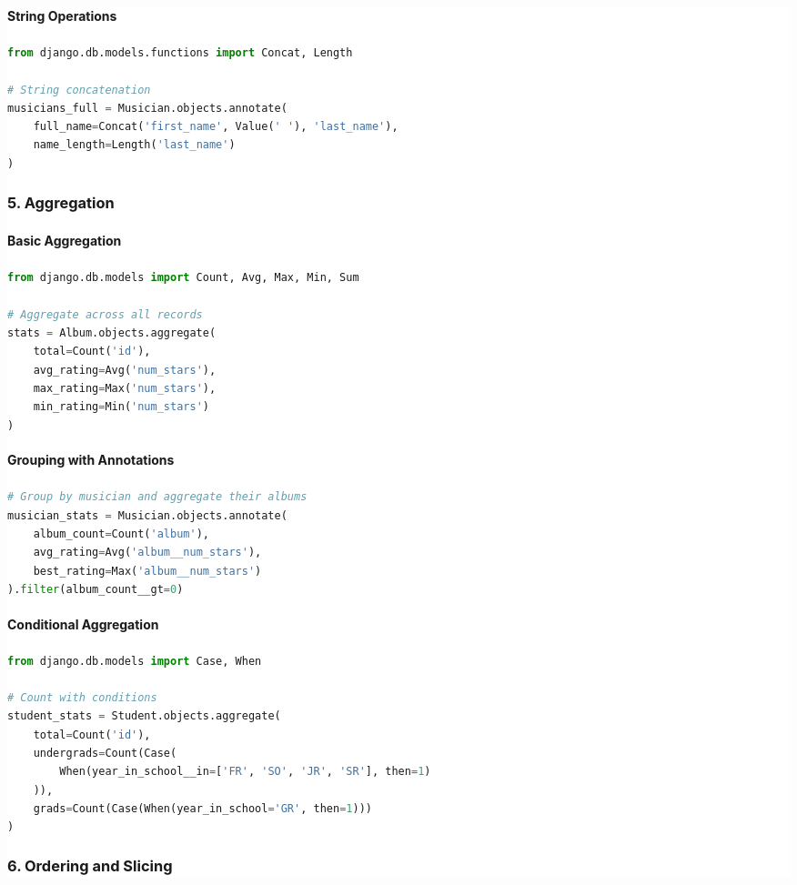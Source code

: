 #### String Operations
```python
from django.db.models.functions import Concat, Length

# String concatenation
musicians_full = Musician.objects.annotate(
    full_name=Concat('first_name', Value(' '), 'last_name'),
    name_length=Length('last_name')
)
```

### 5. Aggregation

#### Basic Aggregation
```python
from django.db.models import Count, Avg, Max, Min, Sum

# Aggregate across all records
stats = Album.objects.aggregate(
    total=Count('id'),
    avg_rating=Avg('num_stars'),
    max_rating=Max('num_stars'),
    min_rating=Min('num_stars')
)
```

#### Grouping with Annotations
```python
# Group by musician and aggregate their albums
musician_stats = Musician.objects.annotate(
    album_count=Count('album'),
    avg_rating=Avg('album__num_stars'),
    best_rating=Max('album__num_stars')
).filter(album_count__gt=0)
```

#### Conditional Aggregation
```python
from django.db.models import Case, When

# Count with conditions
student_stats = Student.objects.aggregate(
    total=Count('id'),
    undergrads=Count(Case(
        When(year_in_school__in=['FR', 'SO', 'JR', 'SR'], then=1)
    )),
    grads=Count(Case(When(year_in_school='GR', then=1)))
)
```

### 6. Ordering and Slicing
